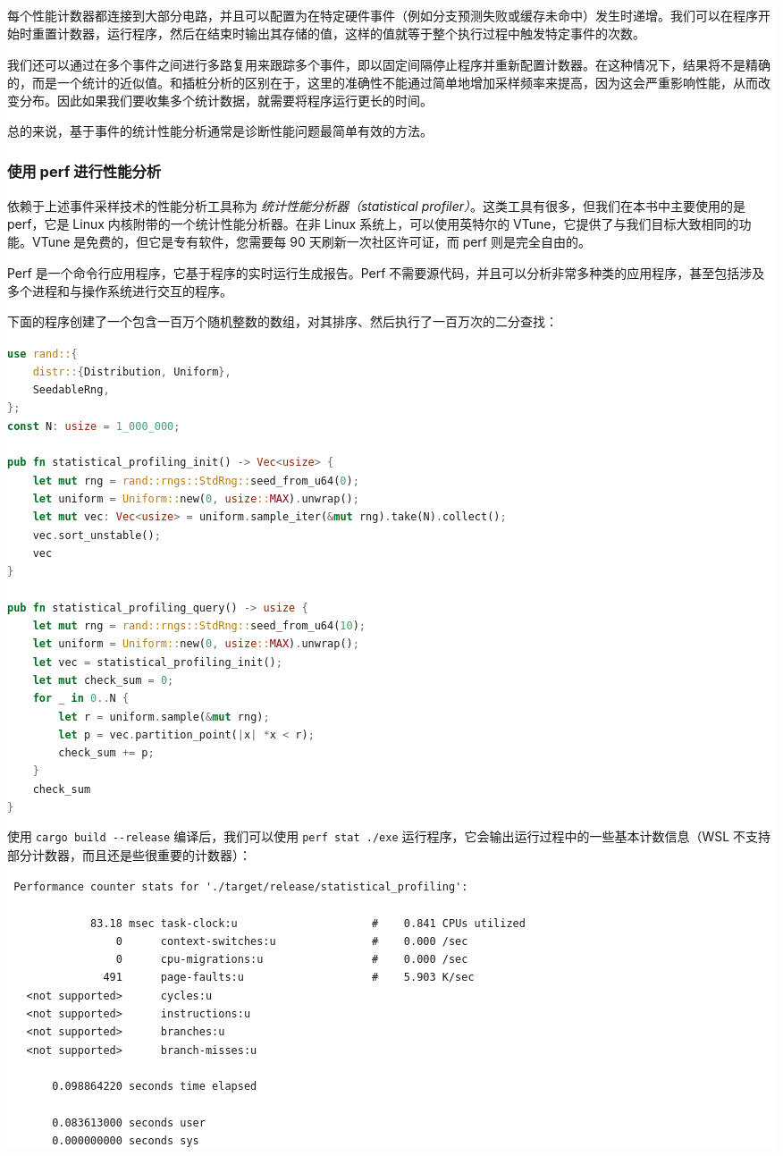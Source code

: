 每个性能计数器都连接到大部分电路，并且可以配置为在特定硬件事件（例如分支预测失败或缓存未命中）发生时递增。我们可以在程序开始时重置计数器，运行程序，然后在结束时输出其存储的值，这样的值就等于整个执行过程中触发特定事件的次数。

我们还可以通过在多个事件之间进行多路复用来跟踪多个事件，即以固定间隔停止程序并重新配置计数器。在这种情况下，结果将不是精确的，而是一个统计的近似值。和插桩分析的区别在于，这里的准确性不能通过简单地增加采样频率来提高，因为这会严重影响性能，从而改变分布。因此如果我们要收集多个统计数据，就需要将程序运行更长的时间。

总的来说，基于事件的统计性能分析通常是诊断性能问题最简单有效的方法。

### 使用 perf 进行性能分析

依赖于上述事件采样技术的性能分析工具称为 _统计性能分析器（statistical profiler）_。这类工具有很多，但我们在本书中主要使用的是 perf，它是 Linux 内核附带的一个统计性能分析器。在非 Linux 系统上，可以使用英特尔的 VTune，它提供了与我们目标大致相同的功能。VTune 是免费的，但它是专有软件，您需要每 90 天刷新一次社区许可证，而 perf 则是完全自由的。

Perf 是一个命令行应用程序，它基于程序的实时运行生成报告。Perf 不需要源代码，并且可以分析非常多种类的应用程序，甚至包括涉及多个进程和与操作系统进行交互的程序。

下面的程序创建了一个包含一百万个随机整数的数组，对其排序、然后执行了一百万次的二分查找：

```rust
use rand::{
    distr::{Distribution, Uniform},
    SeedableRng,
};
const N: usize = 1_000_000;

pub fn statistical_profiling_init() -> Vec<usize> {
    let mut rng = rand::rngs::StdRng::seed_from_u64(0);
    let uniform = Uniform::new(0, usize::MAX).unwrap();
    let mut vec: Vec<usize> = uniform.sample_iter(&mut rng).take(N).collect();
    vec.sort_unstable();
    vec
}

pub fn statistical_profiling_query() -> usize {
    let mut rng = rand::rngs::StdRng::seed_from_u64(10);
    let uniform = Uniform::new(0, usize::MAX).unwrap();
    let vec = statistical_profiling_init();
    let mut check_sum = 0;
    for _ in 0..N {
        let r = uniform.sample(&mut rng);
        let p = vec.partition_point(|x| *x < r);
        check_sum += p;
    }
    check_sum
}
```

使用 `cargo build --release` 编译后，我们可以使用 `perf stat ./exe` 运行程序，它会输出运行过程中的一些基本计数信息（WSL 不支持部分计数器，而且还是些很重要的计数器）：

```text
 Performance counter stats for './target/release/statistical_profiling':

             83.18 msec task-clock:u                     #    0.841 CPUs utilized
                 0      context-switches:u               #    0.000 /sec
                 0      cpu-migrations:u                 #    0.000 /sec
               491      page-faults:u                    #    5.903 K/sec
   <not supported>      cycles:u
   <not supported>      instructions:u
   <not supported>      branches:u
   <not supported>      branch-misses:u

       0.098864220 seconds time elapsed

       0.083613000 seconds user
       0.000000000 seconds sys
```
